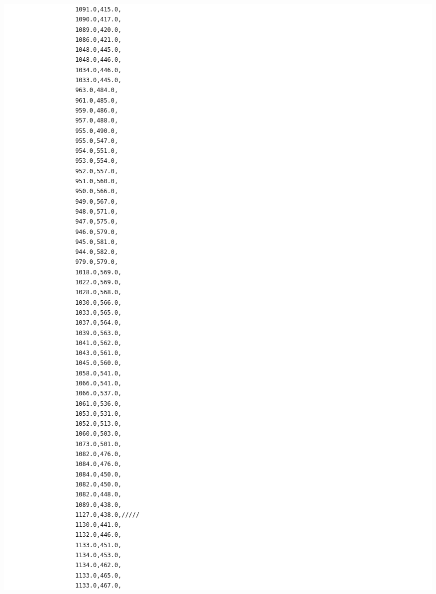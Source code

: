 						1091.0,415.0,
						1090.0,417.0,
						1089.0,420.0,
						1086.0,421.0,
						1048.0,445.0,
						1048.0,446.0,
						1034.0,446.0,
						1033.0,445.0,
						963.0,484.0,
						961.0,485.0,
						959.0,486.0,
						957.0,488.0,
						955.0,490.0,
						955.0,547.0,
						954.0,551.0,
						953.0,554.0,
						952.0,557.0,
						951.0,560.0,
						950.0,566.0,
						949.0,567.0,
						948.0,571.0,
						947.0,575.0,
						946.0,579.0,
						945.0,581.0,
						944.0,582.0,
						979.0,579.0,
						1018.0,569.0,
						1022.0,569.0,
						1028.0,568.0,
						1030.0,566.0,
						1033.0,565.0,
						1037.0,564.0,
						1039.0,563.0,
						1041.0,562.0,
						1043.0,561.0,
						1045.0,560.0,
						1058.0,541.0,
						1066.0,541.0,
						1066.0,537.0,
						1061.0,536.0,
						1053.0,531.0,
						1052.0,513.0,
						1060.0,503.0,
						1073.0,501.0,
						1082.0,476.0,
						1084.0,476.0,
						1084.0,450.0,
						1082.0,450.0,
						1082.0,448.0,
						1089.0,438.0,
						1127.0,438.0,/////
						1130.0,441.0,
						1132.0,446.0,
						1133.0,451.0,
						1134.0,453.0,
						1134.0,462.0,
						1133.0,465.0,
						1133.0,467.0,
